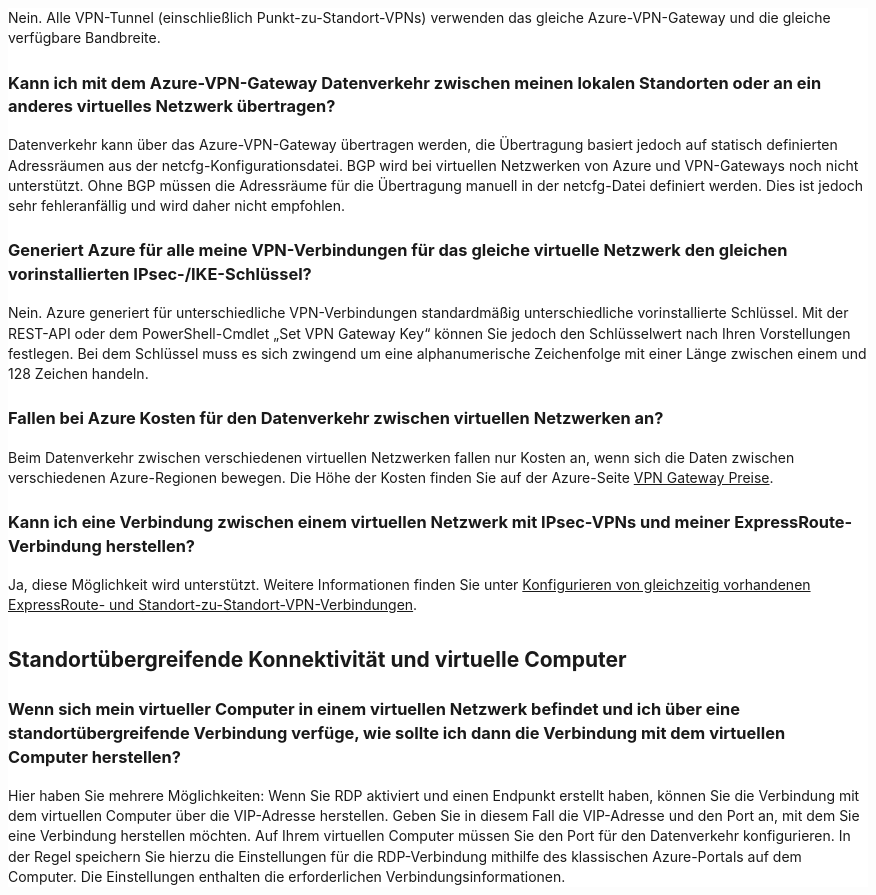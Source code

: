 Nein. Alle VPN-Tunnel (einschließlich Punkt-zu-Standort-VPNs) verwenden das gleiche Azure-VPN-Gateway und die gleiche verfügbare Bandbreite.

### Kann ich mit dem Azure-VPN-Gateway Datenverkehr zwischen meinen lokalen Standorten oder an ein anderes virtuelles Netzwerk übertragen?

Datenverkehr kann über das Azure-VPN-Gateway übertragen werden, die Übertragung basiert jedoch auf statisch definierten Adressräumen aus der netcfg-Konfigurationsdatei. BGP wird bei virtuellen Netzwerken von Azure und VPN-Gateways noch nicht unterstützt. Ohne BGP müssen die Adressräume für die Übertragung manuell in der netcfg-Datei definiert werden. Dies ist jedoch sehr fehleranfällig und wird daher nicht empfohlen.

### Generiert Azure für alle meine VPN-Verbindungen für das gleiche virtuelle Netzwerk den gleichen vorinstallierten IPsec-/IKE-Schlüssel?

Nein. Azure generiert für unterschiedliche VPN-Verbindungen standardmäßig unterschiedliche vorinstallierte Schlüssel. Mit der REST-API oder dem PowerShell-Cmdlet „Set VPN Gateway Key“ können Sie jedoch den Schlüsselwert nach Ihren Vorstellungen festlegen. Bei dem Schlüssel muss es sich zwingend um eine alphanumerische Zeichenfolge mit einer Länge zwischen einem und 128 Zeichen handeln.

### Fallen bei Azure Kosten für den Datenverkehr zwischen virtuellen Netzwerken an?

Beim Datenverkehr zwischen verschiedenen virtuellen Netzwerken fallen nur Kosten an, wenn sich die Daten zwischen verschiedenen Azure-Regionen bewegen. Die Höhe der Kosten finden Sie auf der Azure-Seite [VPN Gateway Preise](https://azure.microsoft.com/pricing/details/vpn-gateway/).


### Kann ich eine Verbindung zwischen einem virtuellen Netzwerk mit IPsec-VPNs und meiner ExpressRoute-Verbindung herstellen?

Ja, diese Möglichkeit wird unterstützt. Weitere Informationen finden Sie unter [Konfigurieren von gleichzeitig vorhandenen ExpressRoute- und Standort-zu-Standort-VPN-Verbindungen](../expressroute/expressroute-coexist.md).

## Standortübergreifende Konnektivität und virtuelle Computer

### Wenn sich mein virtueller Computer in einem virtuellen Netzwerk befindet und ich über eine standortübergreifende Verbindung verfüge, wie sollte ich dann die Verbindung mit dem virtuellen Computer herstellen?

Hier haben Sie mehrere Möglichkeiten: Wenn Sie RDP aktiviert und einen Endpunkt erstellt haben, können Sie die Verbindung mit dem virtuellen Computer über die VIP-Adresse herstellen. Geben Sie in diesem Fall die VIP-Adresse und den Port an, mit dem Sie eine Verbindung herstellen möchten. Auf Ihrem virtuellen Computer müssen Sie den Port für den Datenverkehr konfigurieren. In der Regel speichern Sie hierzu die Einstellungen für die RDP-Verbindung mithilfe des klassischen Azure-Portals auf dem Computer. Die Einstellungen enthalten die erforderlichen Verbindungsinformationen.
